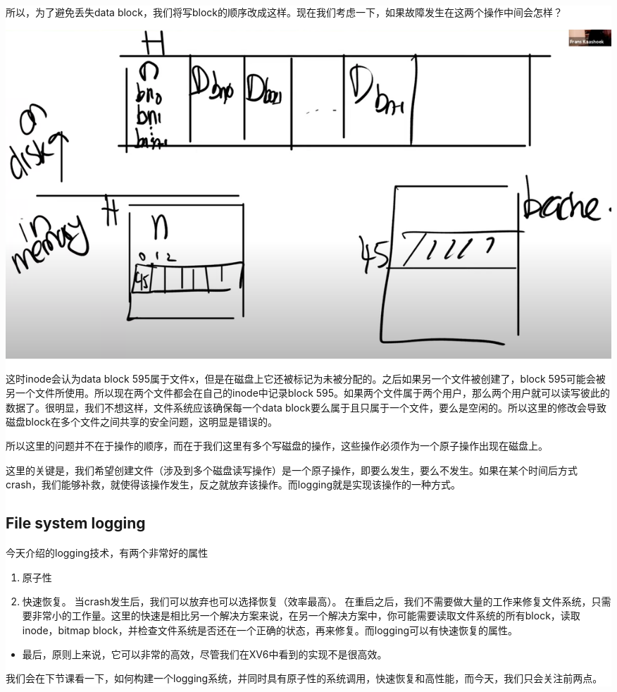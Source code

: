 所以，为了避免丢失data block，我们将写block的顺序改成这样。现在我们考虑一下，如果故障发生在这两个操作中间会怎样？

![img](Lec15%20File%20System%20Crash.assets/image.png)

这时inode会认为data block 595属于文件x，但是在磁盘上它还被标记为未被分配的。之后如果另一个文件被创建了，block 595可能会被另一个文件所使用。所以现在两个文件都会在自己的inode中记录block 595。如果两个文件属于两个用户，那么两个用户就可以读写彼此的数据了。很明显，我们不想这样，文件系统应该确保每一个data block要么属于且只属于一个文件，要么是空闲的。所以这里的修改会导致磁盘block在多个文件之间共享的安全问题，这明显是错误的。

所以这里的问题并不在于操作的顺序，而在于我们这里有多个写磁盘的操作，这些操作必须作为一个原子操作出现在磁盘上。

这里的关键是，我们希望创建文件（涉及到多个磁盘读写操作）是一个原子操作，即要么发生，要么不发生。如果在某个时间后方式crash，我们能够补救，就使得该操作发生，反之就放弃该操作。而logging就是实现该操作的一种方式。

## File system logging

今天介绍的logging技术，有两个非常好的属性

1. 原子性

2. 快速恢复。 当crash发生后，我们可以放弃也可以选择恢复（效率最高）。 在重启之后，我们不需要做大量的工作来修复文件系统，只需要非常小的工作量。这里的快速是相比另一个解决方案来说，在另一个解决方案中，你可能需要读取文件系统的所有block，读取inode，bitmap block，并检查文件系统是否还在一个正确的状态，再来修复。而logging可以有快速恢复的属性。

- 最后，原则上来说，它可以非常的高效，尽管我们在XV6中看到的实现不是很高效。

我们会在下节课看一下，如何构建一个logging系统，并同时具有原子性的系统调用，快速恢复和高性能，而今天，我们只会关注前两点。
